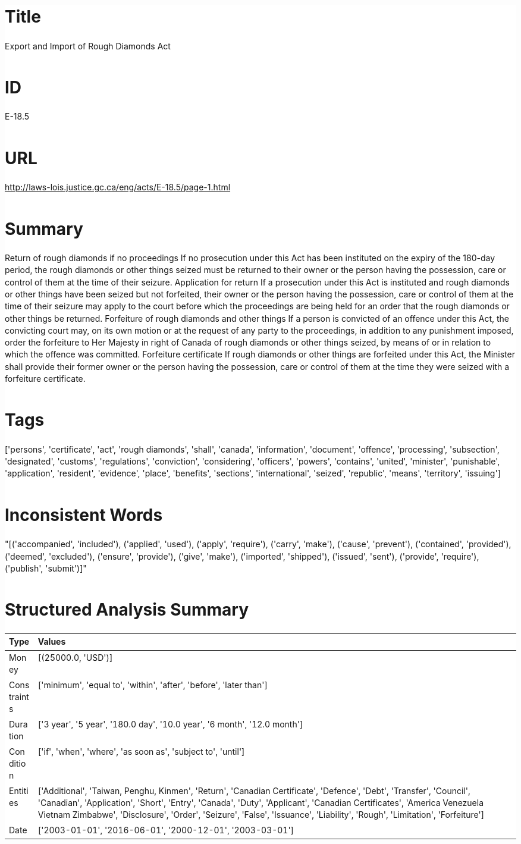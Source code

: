# Title
Export and Import of Rough Diamonds Act


# ID
E-18.5

# URL
http://laws-lois.justice.gc.ca/eng/acts/E-18.5/page-1.html


# Summary
Return of rough diamonds if no proceedings If no prosecution under this Act has been instituted on the expiry of the 180-day period, the rough diamonds or other things seized must be returned to their owner or the person having the possession, care or control of them at the time of their seizure.
Application for return If a prosecution under this Act is instituted and rough diamonds or other things have been seized but not forfeited, their owner or the person having the possession, care or control of them at the time of their seizure may apply to the court before which the proceedings are being held for an order that the rough diamonds or other things be returned.
Forfeiture of rough diamonds and other things If a person is convicted of an offence under this Act, the convicting court may, on its own motion or at the request of any party to the proceedings, in addition to any punishment imposed, order the forfeiture to Her Majesty in right of Canada of rough diamonds or other things seized, by means of or in relation to which the offence was committed.
Forfeiture certificate If rough diamonds or other things are forfeited under this Act, the Minister shall provide their former owner or the person having the possession, care or control of them at the time they were seized with a forfeiture certificate.


# Tags
['persons', 'certificate', 'act', 'rough diamonds', 'shall', 'canada', 'information', 'document', 'offence', 'processing', 'subsection', 'designated', 'customs', 'regulations', 'conviction', 'considering', 'officers', 'powers', 'contains', 'united', 'minister', 'punishable', 'application', 'resident', 'evidence', 'place', 'benefits', 'sections', 'international', 'seized', 'republic', 'means', 'territory', 'issuing']


# Inconsistent Words
"[('accompanied', 'included'), ('applied', 'used'), ('apply', 'require'), ('carry', 'make'), ('cause', 'prevent'), ('contained', 'provided'), ('deemed', 'excluded'), ('ensure', 'provide'), ('give', 'make'), ('imported', 'shipped'), ('issued', 'sent'), ('provide', 'require'), ('publish', 'submit')]"


# Structured Analysis Summary
| Type        | Values                                                                                                                                                                                                                                                                                                                                                                   |
|:------------|:-------------------------------------------------------------------------------------------------------------------------------------------------------------------------------------------------------------------------------------------------------------------------------------------------------------------------------------------------------------------------|
| Money       | [(25000.0, 'USD')]                                                                                                                                                                                                                                                                                                                                                       |
| Constraints | ['minimum', 'equal to', 'within', 'after', 'before', 'later than']                                                                                                                                                                                                                                                                                                       |
| Duration    | ['3 year', '5 year', '180.0 day', '10.0 year', '6 month', '12.0 month']                                                                                                                                                                                                                                                                                                  |
| Condition   | ['if', 'when', 'where', 'as soon as', 'subject to', 'until']                                                                                                                                                                                                                                                                                                             |
| Entities    | ['Additional', 'Taiwan, Penghu, Kinmen', 'Return', 'Canadian Certificate', 'Defence', 'Debt', 'Transfer', 'Council', 'Canadian', 'Application', 'Short', 'Entry', 'Canada', 'Duty', 'Applicant', 'Canadian Certificates', 'America Venezuela Vietnam Zimbabwe', 'Disclosure', 'Order', 'Seizure', 'False', 'Issuance', 'Liability', 'Rough', 'Limitation', 'Forfeiture'] |
| Date        | ['2003-01-01', '2016-06-01', '2000-12-01', '2003-03-01']                                                                                                                                                                                                                                                                                                                 |
